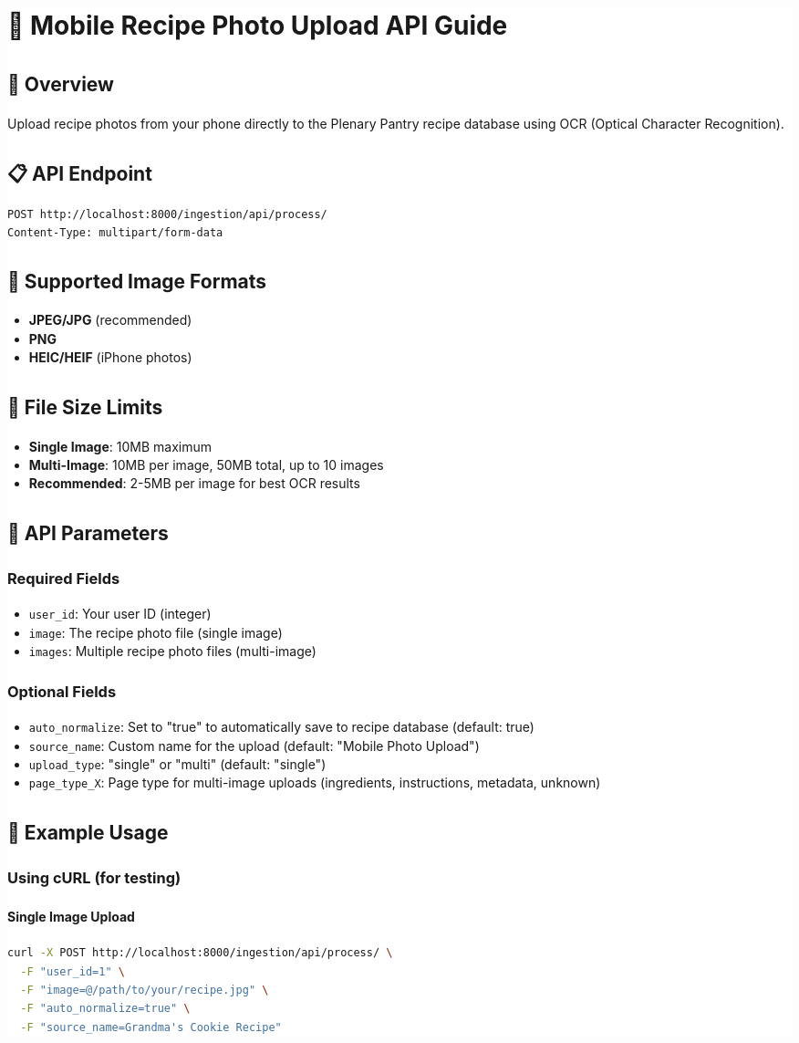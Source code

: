 # 📱 Mobile Recipe Photo Upload API Guide

## 🎯 Overview
Upload recipe photos from your phone directly to the Plenary Pantry recipe database using OCR (Optical Character Recognition).

## 📋 API Endpoint
```
POST http://localhost:8000/ingestion/api/process/
Content-Type: multipart/form-data
```

## 📸 Supported Image Formats
- **JPEG/JPG** (recommended)
- **PNG**
- **HEIC/HEIF** (iPhone photos)

## 📏 File Size Limits
- **Single Image**: 10MB maximum
- **Multi-Image**: 10MB per image, 50MB total, up to 10 images
- **Recommended**: 2-5MB per image for best OCR results

## 🔧 API Parameters

### Required Fields
- `user_id`: Your user ID (integer)
- `image`: The recipe photo file (single image)
- `images`: Multiple recipe photo files (multi-image)

### Optional Fields
- `auto_normalize`: Set to "true" to automatically save to recipe database (default: true)
- `source_name`: Custom name for the upload (default: "Mobile Photo Upload")
- `upload_type`: "single" or "multi" (default: "single")
- `page_type_X`: Page type for multi-image uploads (ingredients, instructions, metadata, unknown)

## 📱 Example Usage

### Using cURL (for testing)

#### Single Image Upload
```bash
curl -X POST http://localhost:8000/ingestion/api/process/ \
  -F "user_id=1" \
  -F "image=@/path/to/your/recipe.jpg" \
  -F "auto_normalize=true" \
  -F "source_name=Grandma's Cookie Recipe"
```
